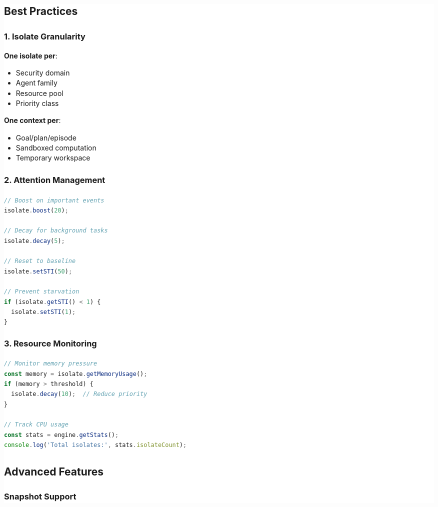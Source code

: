## Best Practices

### 1. Isolate Granularity

**One isolate per**:
- Security domain
- Agent family
- Resource pool
- Priority class

**One context per**:
- Goal/plan/episode
- Sandboxed computation
- Temporary workspace

### 2. Attention Management

```javascript
// Boost on important events
isolate.boost(20);

// Decay for background tasks
isolate.decay(5);

// Reset to baseline
isolate.setSTI(50);

// Prevent starvation
if (isolate.getSTI() < 1) {
  isolate.setSTI(1);
}
```

### 3. Resource Monitoring

```javascript
// Monitor memory pressure
const memory = isolate.getMemoryUsage();
if (memory > threshold) {
  isolate.decay(10);  // Reduce priority
}

// Track CPU usage
const stats = engine.getStats();
console.log('Total isolates:', stats.isolateCount);
```

## Advanced Features

### Snapshot Support
